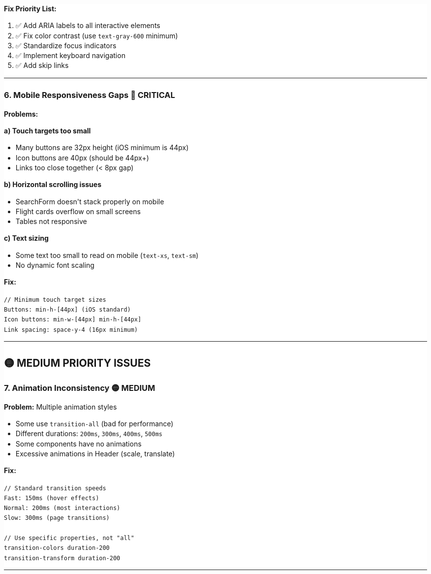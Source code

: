 **Fix Priority List:**
1. ✅ Add ARIA labels to all interactive elements
2. ✅ Fix color contrast (use `text-gray-600` minimum)
3. ✅ Standardize focus indicators
4. ✅ Implement keyboard navigation
5. ✅ Add skip links

---

### **6. Mobile Responsiveness Gaps** 🔴 CRITICAL
**Problems:**

**a) Touch targets too small**
- Many buttons are 32px height (iOS minimum is 44px)
- Icon buttons are 40px (should be 44px+)
- Links too close together (< 8px gap)

**b) Horizontal scrolling issues**
- SearchForm doesn't stack properly on mobile
- Flight cards overflow on small screens
- Tables not responsive

**c) Text sizing**
- Some text too small to read on mobile (`text-xs`, `text-sm`)
- No dynamic font scaling

**Fix:**
```tsx
// Minimum touch target sizes
Buttons: min-h-[44px] (iOS standard)
Icon buttons: min-w-[44px] min-h-[44px]
Link spacing: space-y-4 (16px minimum)
```

---

## 🟡 MEDIUM PRIORITY ISSUES

### **7. Animation Inconsistency** 🟡 MEDIUM
**Problem:** Multiple animation styles
- Some use `transition-all` (bad for performance)
- Different durations: `200ms`, `300ms`, `400ms`, `500ms`
- Some components have no animations
- Excessive animations in Header (scale, translate)

**Fix:**
```tsx
// Standard transition speeds
Fast: 150ms (hover effects)
Normal: 200ms (most interactions)
Slow: 300ms (page transitions)

// Use specific properties, not "all"
transition-colors duration-200
transition-transform duration-200
```

---